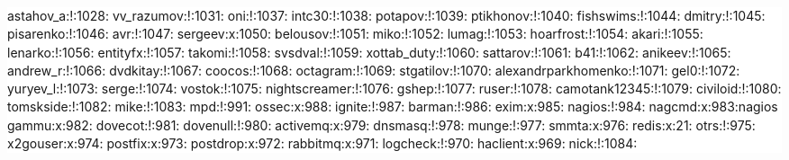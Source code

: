 astahov_a:!:1028:
vv_razumov:!:1031:
oni:!:1037:
intc30:!:1038:
potapov:!:1039:
ptikhonov:!:1040:
fishswims:!:1044:
dmitry:!:1045:
pisarenko:!:1046:
avr:!:1047:
sergeev:&#8203;x:1050:
belousov:!:1051:
miko:!:1052:
lumag:!:1053:
hoarfrost:!:1054:
akari:!:1055:
lenarko:!:1056:
entityfx:!:1057:
takomi:!:1058:
svsdval:!:1059:
xottab_duty:!:1060:
sattarov:!:1061:
b41:!:1062:
anikeev:!:1065:
andrew_r:!:1066:
dvdkitay:!:1067:
coocos:!:1068:
octagram:!:1069:
stgatilov:!:1070:
alexandrparkhomenko:!:1071:
gel0:!:1072:
yuryev_l:!:1073:
serge:!:1074:
vostok:!:1075:
nightscreamer:!:1076:
gshep:!:1077:
ruser:!:1078:
camotank12345:!:1079:
civiloid:!:1080:
tomskside:!:1082:
mike:!:1083:
mpd:!:991:
ossec:&#8203;x:988:
ignite:!:987:
barman:!:986:
exim:&#8203;x:985:
nagios:!:984:
nagcmd:&#8203;x:983:nagios
gammu:&#8203;x:982:
dovecot:!:981:
dovenull:!:980:
activemq:&#8203;x:979:
dnsmasq:!:978:
munge:!:977:
smmta:&#8203;x:976:
redis:&#8203;x:21:
otrs:!:975:
x2gouser:&#8203;x:974:
postfix:&#8203;x:973:
postdrop:&#8203;x:972:
rabbitmq:&#8203;x:971:
logcheck:!:970:
haclient:&#8203;x:969:
nick:!:1084: